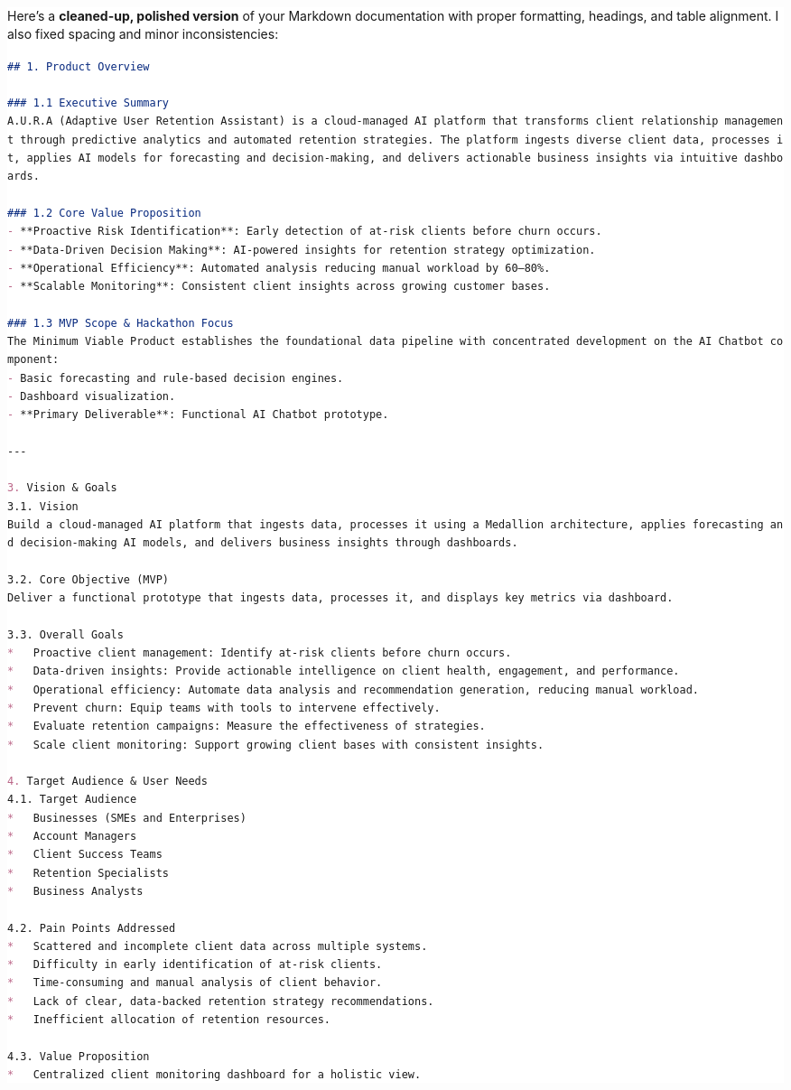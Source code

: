 

Here’s a **cleaned-up, polished version** of your Markdown documentation with proper formatting, headings, and table alignment. I also fixed spacing and minor inconsistencies:

```markdown
## 1. Product Overview

### 1.1 Executive Summary
A.U.R.A (Adaptive User Retention Assistant) is a cloud-managed AI platform that transforms client relationship management through predictive analytics and automated retention strategies. The platform ingests diverse client data, processes it, applies AI models for forecasting and decision-making, and delivers actionable business insights via intuitive dashboards.

### 1.2 Core Value Proposition
- **Proactive Risk Identification**: Early detection of at-risk clients before churn occurs.
- **Data-Driven Decision Making**: AI-powered insights for retention strategy optimization.
- **Operational Efficiency**: Automated analysis reducing manual workload by 60–80%.
- **Scalable Monitoring**: Consistent client insights across growing customer bases.

### 1.3 MVP Scope & Hackathon Focus
The Minimum Viable Product establishes the foundational data pipeline with concentrated development on the AI Chatbot component:
- Basic forecasting and rule-based decision engines.
- Dashboard visualization.
- **Primary Deliverable**: Functional AI Chatbot prototype.

---

3. Vision & Goals
3.1. Vision
Build a cloud-managed AI platform that ingests data, processes it using a Medallion architecture, applies forecasting and decision-making AI models, and delivers business insights through dashboards.

3.2. Core Objective (MVP)
Deliver a functional prototype that ingests data, processes it, and displays key metrics via dashboard.

3.3. Overall Goals
*   Proactive client management: Identify at-risk clients before churn occurs.
*   Data-driven insights: Provide actionable intelligence on client health, engagement, and performance.
*   Operational efficiency: Automate data analysis and recommendation generation, reducing manual workload.
*   Prevent churn: Equip teams with tools to intervene effectively.
*   Evaluate retention campaigns: Measure the effectiveness of strategies.
*   Scale client monitoring: Support growing client bases with consistent insights.

4. Target Audience & User Needs
4.1. Target Audience
*   Businesses (SMEs and Enterprises)
*   Account Managers
*   Client Success Teams
*   Retention Specialists
*   Business Analysts

4.2. Pain Points Addressed
*   Scattered and incomplete client data across multiple systems.
*   Difficulty in early identification of at-risk clients.
*   Time-consuming and manual analysis of client behavior.
*   Lack of clear, data-backed retention strategy recommendations.
*   Inefficient allocation of retention resources.

4.3. Value Proposition
*   Centralized client monitoring dashboard for a holistic view.
```